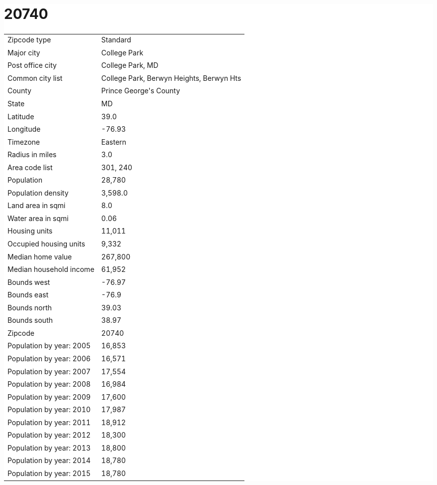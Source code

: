 20740
=====
|||
|--|--|
|Zipcode type|Standard|
|Major city|College Park|
|Post office city|College Park, MD|
|Common city list|College Park, Berwyn Heights, Berwyn Hts|
|County|Prince George's County|
|State|MD|
|Latitude|39.0|
|Longitude|-76.93|
|Timezone|Eastern|
|Radius in miles|3.0|
|Area code list|301, 240|
|Population|28,780|
|Population density|3,598.0|
|Land area in sqmi|8.0|
|Water area in sqmi|0.06|
|Housing units|11,011|
|Occupied housing units|9,332|
|Median home value|267,800|
|Median household income|61,952|
|Bounds west|-76.97|
|Bounds east|-76.9|
|Bounds north|39.03|
|Bounds south|38.97|
|Zipcode|20740|
|Population by year: 2005|16,853|
|Population by year: 2006|16,571|
|Population by year: 2007|17,554|
|Population by year: 2008|16,984|
|Population by year: 2009|17,600|
|Population by year: 2010|17,987|
|Population by year: 2011|18,912|
|Population by year: 2012|18,300|
|Population by year: 2013|18,800|
|Population by year: 2014|18,780|
|Population by year: 2015|18,780|